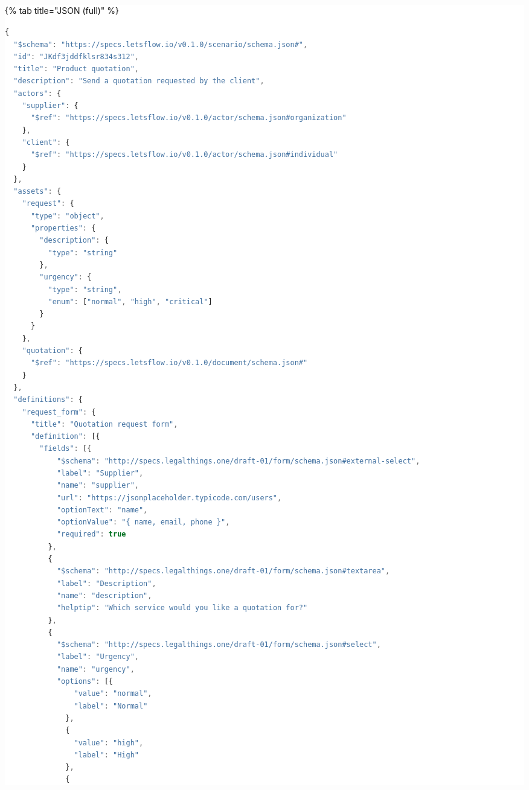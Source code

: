 {% tab title="JSON \(full\)" %}
```javascript
{
  "$schema": "https://specs.letsflow.io/v0.1.0/scenario/schema.json#",
  "id": "JKdf3jddfklsr834s312",
  "title": "Product quotation",
  "description": "Send a quotation requested by the client",
  "actors": {
    "supplier": {
      "$ref": "https://specs.letsflow.io/v0.1.0/actor/schema.json#organization"
    },
    "client": {
      "$ref": "https://specs.letsflow.io/v0.1.0/actor/schema.json#individual"
    }
  },
  "assets": {
    "request": {
      "type": "object",
      "properties": {
        "description": {
          "type": "string"
        },
        "urgency": {
          "type": "string",
          "enum": ["normal", "high", "critical"]
        }
      }
    },
    "quotation": {
      "$ref": "https://specs.letsflow.io/v0.1.0/document/schema.json#"
    }
  },
  "definitions": {
    "request_form": {
      "title": "Quotation request form",
      "definition": [{
        "fields": [{
            "$schema": "http://specs.legalthings.one/draft-01/form/schema.json#external-select",
            "label": "Supplier",
            "name": "supplier",
            "url": "https://jsonplaceholder.typicode.com/users",
            "optionText": "name",
            "optionValue": "{ name, email, phone }",
            "required": true
          },
          {
            "$schema": "http://specs.legalthings.one/draft-01/form/schema.json#textarea",
            "label": "Description",
            "name": "description",
            "helptip": "Which service would you like a quotation for?"
          },
          {
            "$schema": "http://specs.legalthings.one/draft-01/form/schema.json#select",
            "label": "Urgency",
            "name": "urgency",
            "options": [{
                "value": "normal",
                "label": "Normal"
              },
              {
                "value": "high",
                "label": "High"
              },
              {
```